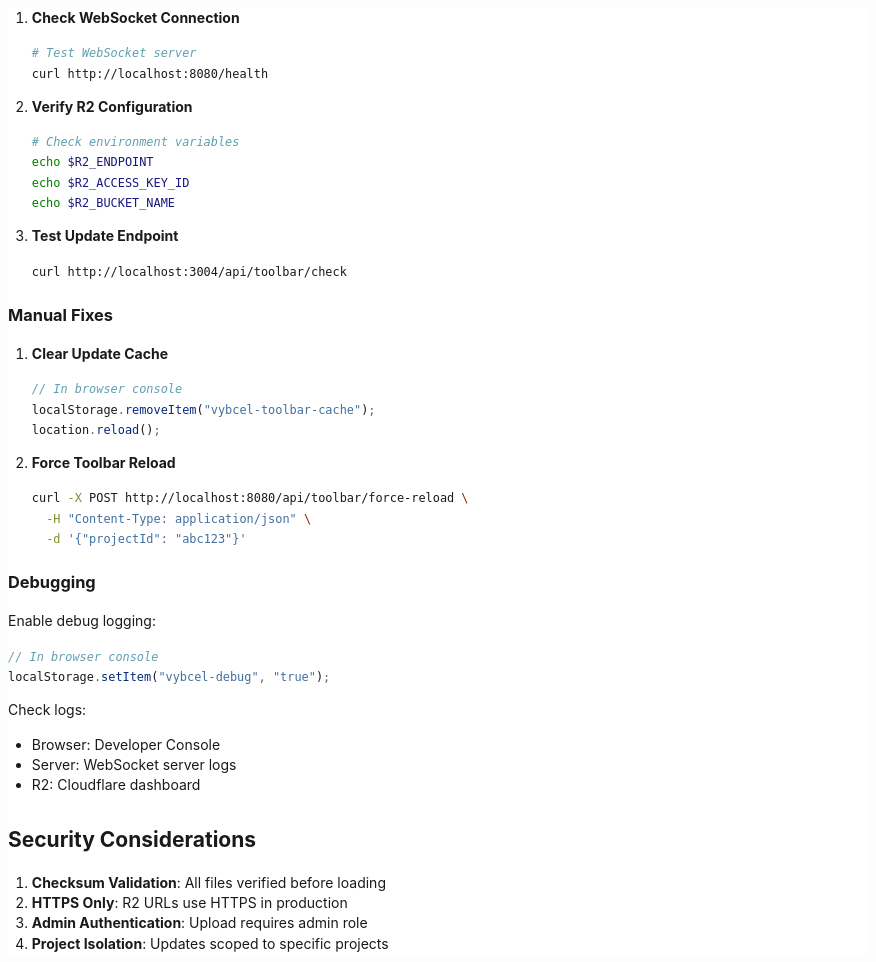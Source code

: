 1. **Check WebSocket Connection**

   ```bash
   # Test WebSocket server
   curl http://localhost:8080/health
   ```

2. **Verify R2 Configuration**

   ```bash
   # Check environment variables
   echo $R2_ENDPOINT
   echo $R2_ACCESS_KEY_ID
   echo $R2_BUCKET_NAME
   ```

3. **Test Update Endpoint**
   ```bash
   curl http://localhost:3004/api/toolbar/check
   ```

### Manual Fixes

1. **Clear Update Cache**

   ```javascript
   // In browser console
   localStorage.removeItem("vybcel-toolbar-cache");
   location.reload();
   ```

2. **Force Toolbar Reload**
   ```bash
   curl -X POST http://localhost:8080/api/toolbar/force-reload \
     -H "Content-Type: application/json" \
     -d '{"projectId": "abc123"}'
   ```

### Debugging

Enable debug logging:

```javascript
// In browser console
localStorage.setItem("vybcel-debug", "true");
```

Check logs:

- Browser: Developer Console
- Server: WebSocket server logs
- R2: Cloudflare dashboard

## Security Considerations

1. **Checksum Validation**: All files verified before loading
2. **HTTPS Only**: R2 URLs use HTTPS in production
3. **Admin Authentication**: Upload requires admin role
4. **Project Isolation**: Updates scoped to specific projects
